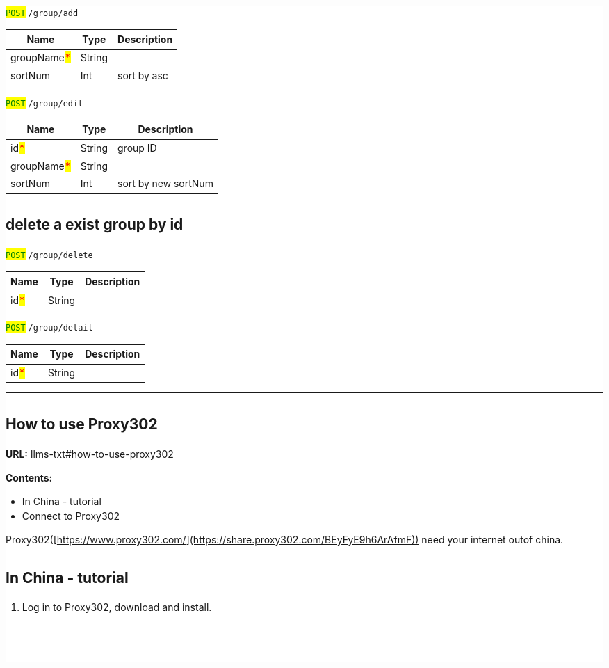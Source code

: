 <mark style="color:green;">`POST`</mark> `/group/add`

| Name                                        | Type   | Description |
| ------------------------------------------- | ------ | ----------- |
| groupName<mark style="color:red;">\*</mark> | String |             |
| sortNum                                     | Int    | sort by asc |

<mark style="color:green;">`POST`</mark> `/group/edit`

| Name                                        | Type   | Description         |
| ------------------------------------------- | ------ | ------------------- |
| id<mark style="color:red;">\*</mark>        | String | group ID            |
| groupName<mark style="color:red;">\*</mark> | String |                     |
| sortNum                                     | Int    | sort by new sortNum |

## delete a exist group by id

<mark style="color:green;">`POST`</mark> `/group/delete`

| Name                                 | Type   | Description |
| ------------------------------------ | ------ | ----------- |
| id<mark style="color:red;">\*</mark> | String |             |

<mark style="color:green;">`POST`</mark> `/group/detail`

| Name                                 | Type   | Description |
| ------------------------------------ | ------ | ----------- |
| id<mark style="color:red;">\*</mark> | String |             |

---

## How to use Proxy302

**URL:** llms-txt#how-to-use-proxy302

**Contents:**
- In China - tutorial <a href="#id-0-toc-title" id="id-0-toc-title"></a>
- Connect to Proxy302 <a href="#id-1-toc-title" id="id-1-toc-title"></a>

Proxy302([https://www.proxy302.com/](https://share.proxy302.com/BEyFyE9h6ArAfmF)) need your internet outof china.

## In China - tutorial <a href="#id-0-toc-title" id="id-0-toc-title"></a>

1. Log in to Proxy302, download and install.

<figure><img src="https://1346224839-files.gitbook.io/~/files/v0/b/gitbook-x-prod.appspot.com/o/spaces%2FDG17bXYc9SCTUw90LCSz%2Fuploads%2FgECQq3CeYXLonKQBrRjz%2F1.png?alt=media&#x26;token=6f077216-12c7-4ce4-a6d7-c224faf98c14" alt=""><figcaption></figcaption></figure>

<figure><img src="https://1346224839-files.gitbook.io/~/files/v0/b/gitbook-x-prod.appspot.com/o/spaces%2FDG17bXYc9SCTUw90LCSz%2Fuploads%2FhNZzt8pmHPMRjeqOcssO%2F2.png?alt=media&#x26;token=10438065-ccdf-4726-b982-6a6632b66db9" alt=""><figcaption></figcaption></figure>
